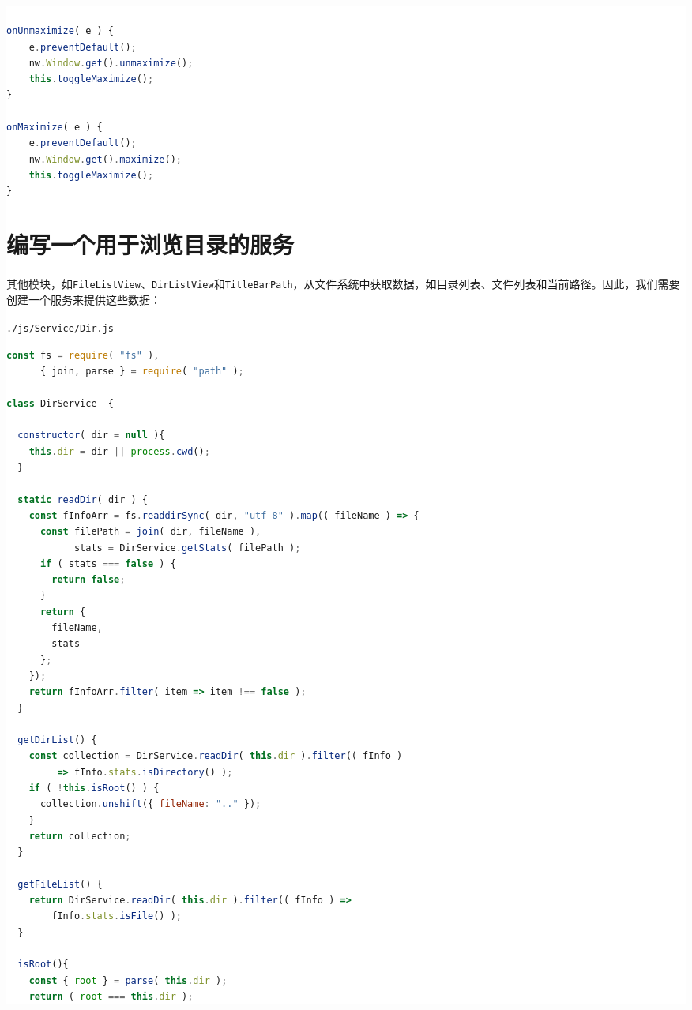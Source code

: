 ```js

onUnmaximize( e ) { 
    e.preventDefault(); 
    nw.Window.get().unmaximize(); 
    this.toggleMaximize(); 
} 

onMaximize( e ) { 
    e.preventDefault(); 
    nw.Window.get().maximize(); 
    this.toggleMaximize(); 
} 

```

# 编写一个用于浏览目录的服务

其他模块，如`FileListView`、`DirListView`和`TitleBarPath`，从文件系统中获取数据，如目录列表、文件列表和当前路径。因此，我们需要创建一个服务来提供这些数据：

`./js/Service/Dir.js`

```js
const fs = require( "fs" ), 
      { join, parse } = require( "path" ); 

class DirService  { 

  constructor( dir = null ){ 
    this.dir = dir || process.cwd(); 
  } 

  static readDir( dir ) { 
    const fInfoArr = fs.readdirSync( dir, "utf-8" ).map(( fileName ) => { 
      const filePath = join( dir, fileName ), 
            stats = DirService.getStats( filePath ); 
      if ( stats === false ) { 
        return false; 
      } 
      return { 
        fileName, 
        stats 
      }; 
    }); 
    return fInfoArr.filter( item => item !== false ); 
  } 

  getDirList() { 
    const collection = DirService.readDir( this.dir ).filter(( fInfo ) 
         => fInfo.stats.isDirectory() ); 
    if ( !this.isRoot() ) { 
      collection.unshift({ fileName: ".." }); 
    } 
    return collection; 
  } 

  getFileList() { 
    return DirService.readDir( this.dir ).filter(( fInfo ) => 
        fInfo.stats.isFile() ); 
  } 

  isRoot(){ 
    const { root } = parse( this.dir ); 
    return ( root === this.dir ); 
```